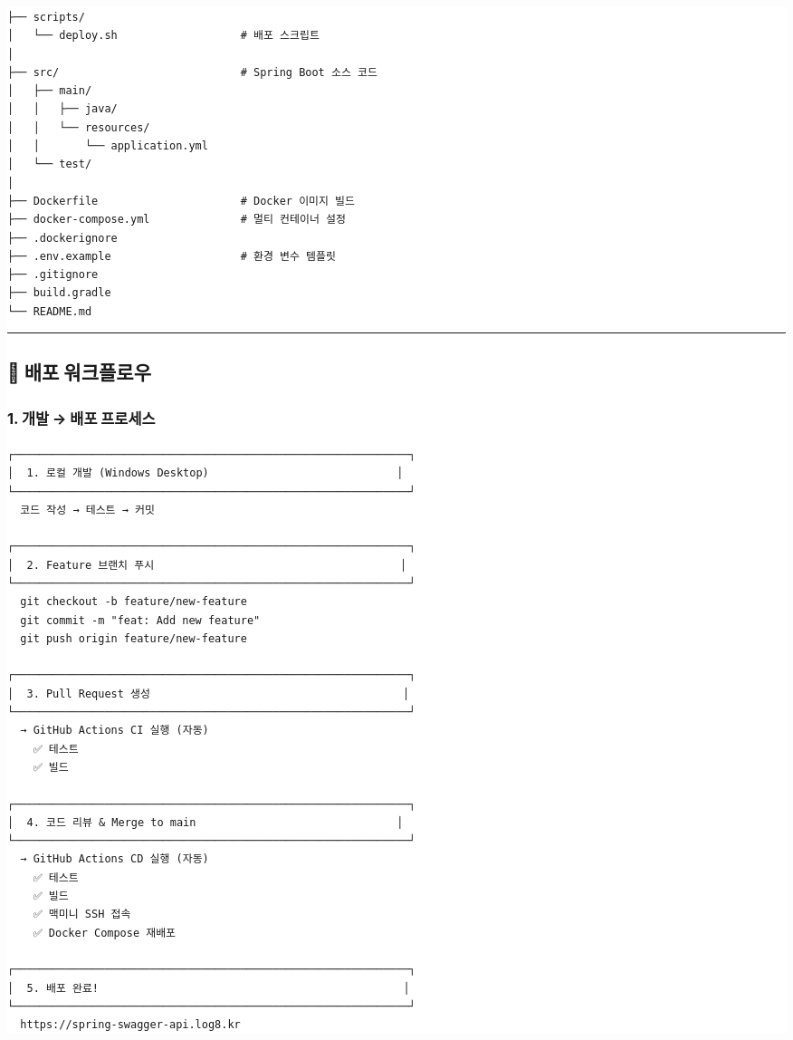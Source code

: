 ```
├── scripts/
│   └── deploy.sh                   # 배포 스크립트
│
├── src/                            # Spring Boot 소스 코드
│   ├── main/
│   │   ├── java/
│   │   └── resources/
│   │       └── application.yml
│   └── test/
│
├── Dockerfile                      # Docker 이미지 빌드
├── docker-compose.yml              # 멀티 컨테이너 설정
├── .dockerignore
├── .env.example                    # 환경 변수 템플릿
├── .gitignore
├── build.gradle
└── README.md
```

---

## 🔄 배포 워크플로우

### 1. 개발 → 배포 프로세스

```
┌─────────────────────────────────────────────────────────────┐
│  1. 로컬 개발 (Windows Desktop)                             │
└─────────────────────────────────────────────────────────────┘
  코드 작성 → 테스트 → 커밋

┌─────────────────────────────────────────────────────────────┐
│  2. Feature 브랜치 푸시                                      │
└─────────────────────────────────────────────────────────────┘
  git checkout -b feature/new-feature
  git commit -m "feat: Add new feature"
  git push origin feature/new-feature

┌─────────────────────────────────────────────────────────────┐
│  3. Pull Request 생성                                       │
└─────────────────────────────────────────────────────────────┘
  → GitHub Actions CI 실행 (자동)
    ✅ 테스트
    ✅ 빌드

┌─────────────────────────────────────────────────────────────┐
│  4. 코드 리뷰 & Merge to main                               │
└─────────────────────────────────────────────────────────────┘
  → GitHub Actions CD 실행 (자동)
    ✅ 테스트
    ✅ 빌드
    ✅ 맥미니 SSH 접속
    ✅ Docker Compose 재배포

┌─────────────────────────────────────────────────────────────┐
│  5. 배포 완료!                                               │
└─────────────────────────────────────────────────────────────┘
  https://spring-swagger-api.log8.kr
```
